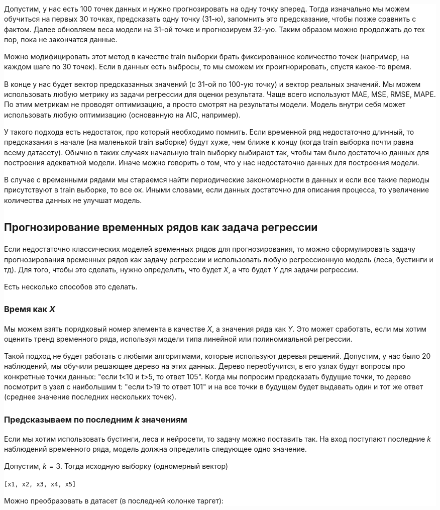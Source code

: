 Допустим, у нас есть 100 точек данных и нужно прогнозировать на одну точку вперед. Тогда изначально мы можем обучиться на первых 30 точках, предсказать одну точку (31-ю), запомнить это предсказание, чтобы позже сравнить с фактом. Далее обновляем веса модели на 31-ой точке и прогнозируем 32-ую. Таким образом можно продолжать до тех пор, пока не закончатся данные.

Можно модифицировать этот метод в качестве train выборки брать фиксированное количество точек (например, на каждом шаге по 30 точек). Если в данных есть выбросы, то мы сможем их проигнорировать, спустя какое-то время.

В конце у нас будет вектор предсказанных значений (с 31-ой по 100-ую точку) и вектор реальных значений. Мы можем использовать любую метрику из задачи регрессии для оценки результата. Чаще всего используют MAE, MSE, RMSE, MAPE. По этим метрикам не проводят оптимизацию, а просто смотрят на результаты модели. Модель внутри себя может использовать любую оптимизацию (основанную на AIC, например).

У такого подхода есть недостаток, про который необходимо помнить. Если временной ряд недостаточно длинный, то предсказания в начале (на маленькой train выборке) будут хуже, чем ближе к концу (когда train выборка почти равна всему датасету). Обычно в таких случаях начальную train выборку выбирают так, чтобы там было достаточно данных для построения адекватной модели. Иначе можно говорить о том, что у нас недостаточно данных для построения модели.

В случае с временными рядами мы стараемся найти периодические закономерности в данных и если все такие периоды присутствуют в train выборке, то все ок. Иными словами, если данных достаточно для описания процесса, то увеличение количества данных не улучшат модель.

## Прогнозирование временных рядов как задача регрессии

Если недостаточно классических моделей временных рядов для прогнозирования, то можно сформулировать задачу прогнозирования временных рядов как задачу регрессии и использовать любую регрессионную модель (леса, бустинги и тд). Для того, чтобы это сделать, нужно определить, что будет $X$, а что будет $Y$ для задачи регрессии.

Есть несколько способов это сделать.

### Время как $X$

Мы можем взять порядковый номер элемента в качестве $X$, а значения ряда как $Y$. Это может сработать, если мы хотим оценить тренд временного ряда, используя модели типа линейной или полиномиальной регрессии.

Такой подход не будет работать с любыми алгоритмами, которые используют деревья решений. Допустим, у нас было 20 наблюдений, мы обучили решающее дерево на этих данных. Дерево переобучится, в его узлах будут вопросы про конкретные точки данных: "если t<10 и t>5, то ответ 105". Когда мы попросим предсказать будущие точки, то дерево посмотрит в узел с наибольшим t: "если t>19 то ответ 101" и на все точки в будущем будет выдавать один и тот же ответ (среднее значение последних нескольких точек).

### Предсказываем по последним $k$ значениям

Если мы хотим использовать бустинги, леса и нейросети, то задачу можно поставить так. На вход поступают последние $k$ наблюдений временного ряда, модель должна определить следующее одно значение.

Допустим, $k=3$. Тогда исходную выборку (одномерный вектор)

`[x1, x2, x3, x4, x5]`

Можно преобразовать в датасет (в последней колонке таргет):
